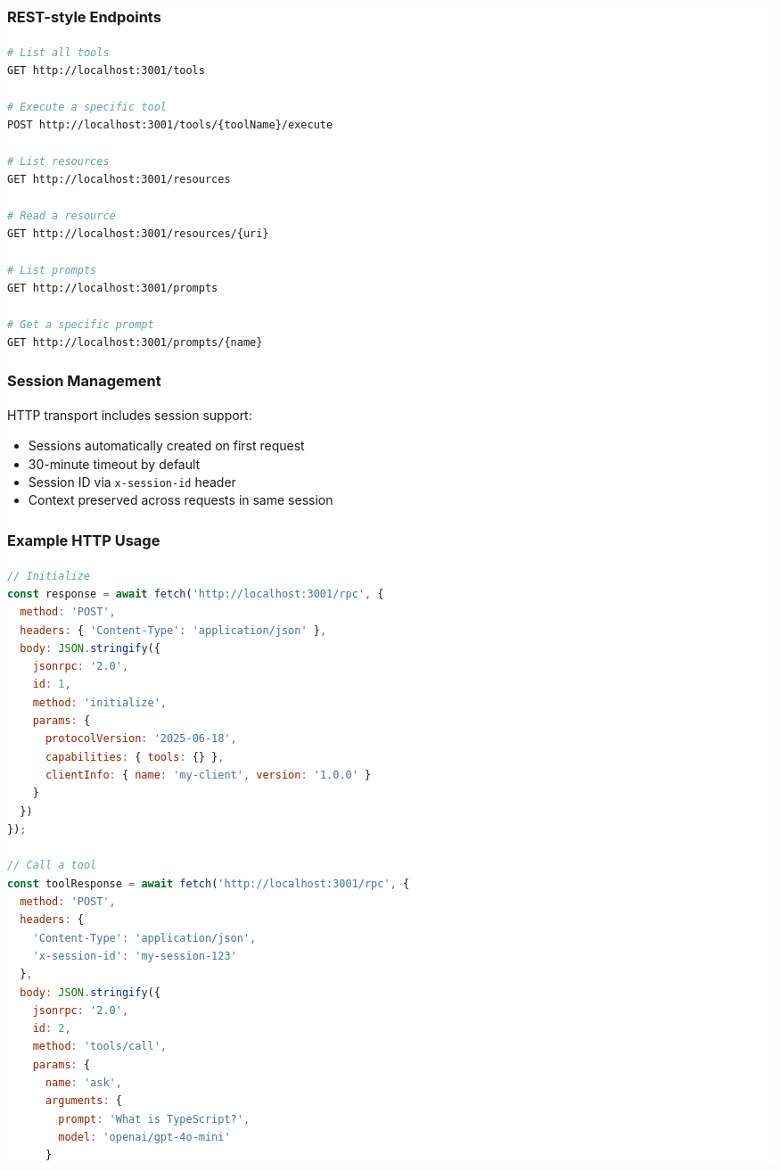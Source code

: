 ### REST-style Endpoints
```bash
# List all tools
GET http://localhost:3001/tools

# Execute a specific tool
POST http://localhost:3001/tools/{toolName}/execute

# List resources
GET http://localhost:3001/resources

# Read a resource
GET http://localhost:3001/resources/{uri}

# List prompts
GET http://localhost:3001/prompts

# Get a specific prompt
GET http://localhost:3001/prompts/{name}
```

### Session Management
HTTP transport includes session support:
- Sessions automatically created on first request
- 30-minute timeout by default
- Session ID via `x-session-id` header
- Context preserved across requests in same session

### Example HTTP Usage
```javascript
// Initialize
const response = await fetch('http://localhost:3001/rpc', {
  method: 'POST',
  headers: { 'Content-Type': 'application/json' },
  body: JSON.stringify({
    jsonrpc: '2.0',
    id: 1,
    method: 'initialize',
    params: {
      protocolVersion: '2025-06-18',
      capabilities: { tools: {} },
      clientInfo: { name: 'my-client', version: '1.0.0' }
    }
  })
});

// Call a tool
const toolResponse = await fetch('http://localhost:3001/rpc', {
  method: 'POST',
  headers: { 
    'Content-Type': 'application/json',
    'x-session-id': 'my-session-123'
  },
  body: JSON.stringify({
    jsonrpc: '2.0',
    id: 2,
    method: 'tools/call',
    params: {
      name: 'ask',
      arguments: {
        prompt: 'What is TypeScript?',
        model: 'openai/gpt-4o-mini'
      }
```